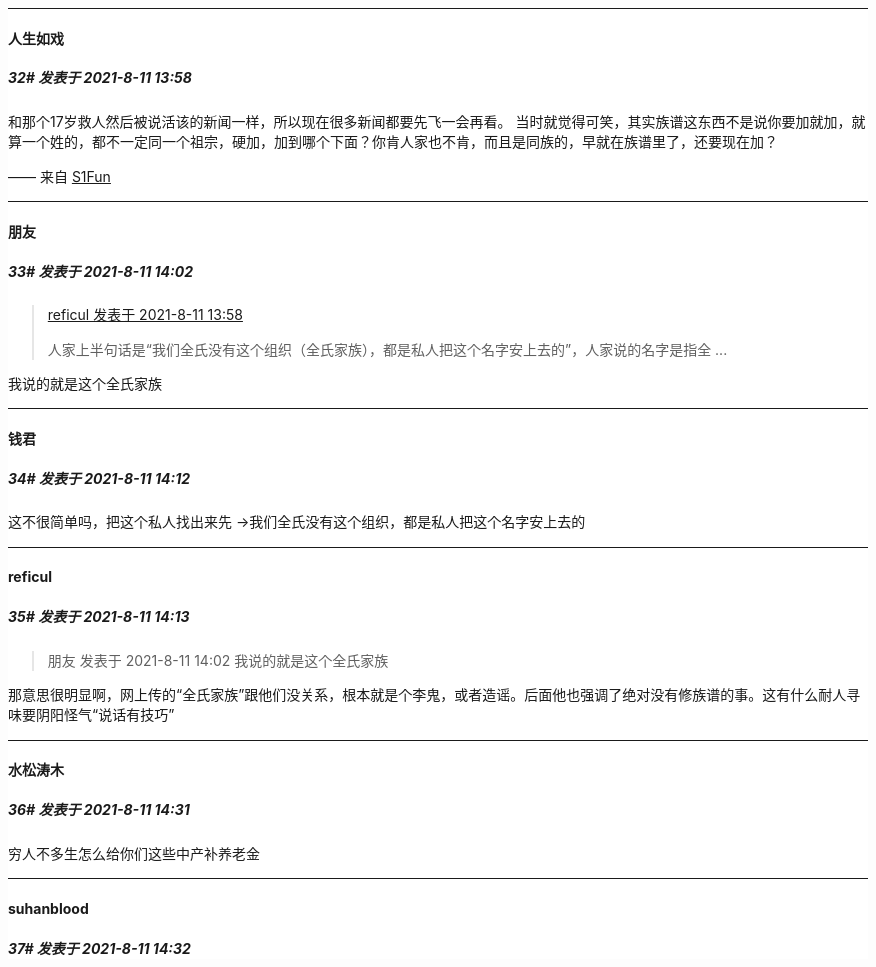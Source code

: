 
*****

####  人生如戏  
##### 32#       发表于 2021-8-11 13:58


和那个17岁救人然后被说活该的新闻一样，所以现在很多新闻都要先飞一会再看。
当时就觉得可笑，其实族谱这东西不是说你要加就加，就算一个姓的，都不一定同一个祖宗，硬加，加到哪个下面？你肯人家也不肯，而且是同族的，早就在族谱里了，还要现在加？

—— 来自 [S1Fun](https://s1fun.koalcat.com)


*****

####  朋友  
##### 33#       发表于 2021-8-11 14:02


<blockquote><a href="httphttps://bbs.saraba1st.com/2b/forum.php?mod=redirect&amp;goto=findpost&amp;pid=52328165&amp;ptid=2020212" target="_blank">reficul 发表于 2021-8-11 13:58</a>

人家上半句话是“我们全氏没有这个组织（全氏家族），都是私人把这个名字安上去的”，人家说的名字是指全 ...</blockquote>
我说的就是这个全氏家族


*****

####  钱君  
##### 34#       发表于 2021-8-11 14:12


这不很简单吗，把这个私人找出来先 →我们全氏没有这个组织，都是私人把这个名字安上去的


*****

####  reficul  
##### 35#       发表于 2021-8-11 14:13


<blockquote>朋友 发表于 2021-8-11 14:02
我说的就是这个全氏家族</blockquote>
那意思很明显啊，网上传的“全氏家族”跟他们没关系，根本就是个李鬼，或者造谣。后面他也强调了绝对没有修族谱的事。这有什么耐人寻味要阴阳怪气“说话有技巧”


*****

####  水松涛木  
##### 36#       发表于 2021-8-11 14:31


穷人不多生怎么给你们这些中产补养老金


*****

####  suhanblood  
##### 37#       发表于 2021-8-11 14:32
